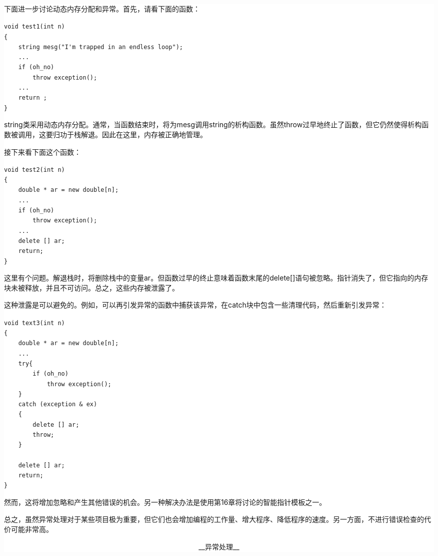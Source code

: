 下面进一步讨论动态内存分配和异常。首先，请看下面的函数：

	void test1(int n)
	{
		string mesg("I'm trapped in an endless loop");
		...
		if (oh_no)
			throw exception();
		...
		return ;
	}

string类采用动态内存分配。通常，当函数结束时，将为mesg调用string的析构函数。虽然throw过早地终止了函数，但它仍然使得析构函数被调用，这要归功于栈解退。因此在这里，内存被正确地管理。

接下来看下面这个函数：

	void test2(int n)
	{
		double * ar = new double[n];
		...
		if (oh_no)
			throw exception();
		...
		delete [] ar;
		return;
	}

这里有个问题。解退栈时，将删除栈中的变量ar。但函数过早的终止意味着函数末尾的delete[]语句被忽略。指针消失了，但它指向的内存块未被释放，并且不可访问。总之，这些内存被泄露了。

这种泄露是可以避免的。例如，可以再引发异常的函数中捕获该异常，在catch块中包含一些清理代码，然后重新引发异常：

	void text3(int n)
	{
		double * ar = new double[n];
		...
		try{
			if (oh_no)
				throw exception();
		}
		catch (exception & ex)
		{
			delete [] ar;
			throw;
		}
	
		delete [] ar;
		return;
	}

然而，这将增加忽略和产生其他错误的机会。另一种解决办法是使用第16章将讨论的智能指针模板之一。

总之，虽然异常处理对于某些项目极为重要，但它们也会增加编程的工作量、增大程序、降低程序的速度。另一方面，不进行错误检查的代价可能非常高。

<center>__异常处理__</center>
